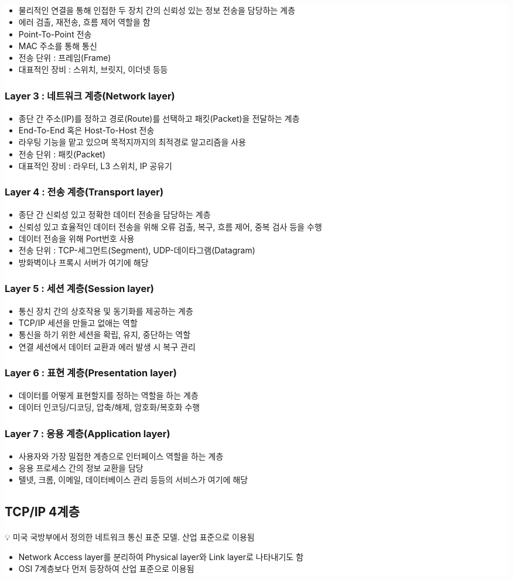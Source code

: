 - 물리적인 연결을 통해 인접한 두 장치 간의 신뢰성 있는 정보 전송을 담당하는 계층
- 에러 검출, 재전송, 흐름 제어 역할을 함
- Point-To-Point 전송
- MAC 주소를 통해 통신
- 전송 단위 : 프레임(Frame)
- 대표적인 장비 : 스위치, 브릿지, 이더넷 등등

### **Layer 3 : 네트워크 계층(Network layer)**

- 종단 간 주소(IP)를 정하고 경로(Route)를 선택하고 패킷(Packet)을 전달하는 계층
- End-To-End 혹은 Host-To-Host 전송
- 라우팅 기능을 맡고 있으며 목적지까지의 최적경로 알고리즘을 사용
- 전송 단위 : 패킷(Packet)
- 대표적인 장비 : 라우터, L3 스위치, IP 공유기

### **Layer 4 : 전송 계층(Transport layer)**

- 종단 간 신뢰성 있고 정확한 데이터 전송을 담당하는 계층
- 신뢰성 있고 효율적인 데이터 전송을 위해 오류 검출, 복구, 흐름 제어, 중복 검사 등을 수행
- 데이터 전송을 위해 Port번호 사용
- 전송 단위 : TCP-세그먼트(Segment), UDP-데이타그램(Datagram)
- 방화벽이나 프록시 서버가 여기에 해당

### **Layer 5 : 세션 계층(Session layer)**

- 통신 장치 간의 상호작용 및 동기화를 제공하는 계층
- TCP/IP 세션을 만들고 없애는 역할
- 통신을 하기 위한 세션을 확립, 유지, 중단하는 역할
- 연결 세션에서 데이터 교환과 에러 발생 시 복구 관리

### **Layer 6 : 표현 계층(Presentation layer)**

- 데이터를 어떻게 표현할지를 정하는 역할을 하는 계층
- 데이터 인코딩/디코딩, 압축/해제, 암호화/복호화 수행

### **Layer 7 : 응용 계층(Application layer)**

- 사용자와 가장 밀접한 계층으로 인터페이스 역할을 하는 계층
- 응용 프로세스 간의 정보 교환을 담당
- 텔넷, 크롬, 이메일, 데이터베이스 관리 등등의 서비스가 여기에 해당

## TCP/IP 4계층

<aside>
💡 미국 국방부에서 정의한 네트워크 통신 표준 모델. 산업 표준으로 이용됨

</aside>

- Network Access layer를 분리하여 Physical layer와 Link layer로 나타내기도 함
- OSI 7계층보다 먼저 등장하여 산업 표준으로 이용됨
